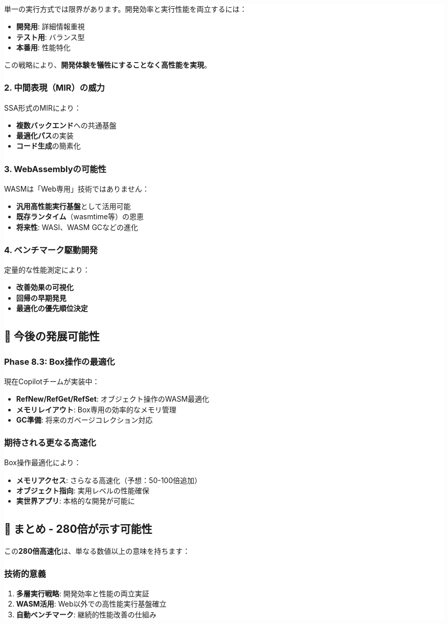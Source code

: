 単一の実行方式では限界があります。開発効率と実行性能を両立するには：

- **開発用**: 詳細情報重視
- **テスト用**: バランス型
- **本番用**: 性能特化

この戦略により、**開発体験を犠牲にすることなく高性能を実現**。

### 2. **中間表現（MIR）の威力**

SSA形式のMIRにより：
- **複数バックエンド**への共通基盤
- **最適化パス**の実装
- **コード生成**の簡素化

### 3. **WebAssemblyの可能性**

WASMは「Web専用」技術ではありません：
- **汎用高性能実行基盤**として活用可能
- **既存ランタイム**（wasmtime等）の恩恵
- **将来性**: WASI、WASM GCなどの進化

### 4. **ベンチマーク駆動開発**

定量的な性能測定により：
- **改善効果の可視化**
- **回帰の早期発見**
- **最適化の優先順位決定**

## 💭 今後の発展可能性

### Phase 8.3: Box操作の最適化

現在Copilotチームが実装中：
- **RefNew/RefGet/RefSet**: オブジェクト操作のWASM最適化
- **メモリレイアウト**: Box専用の効率的なメモリ管理
- **GC準備**: 将来のガベージコレクション対応

### 期待される更なる高速化

Box操作最適化により：
- **メモリアクセス**: さらなる高速化（予想：50-100倍追加）
- **オブジェクト指向**: 実用レベルの性能確保
- **実世界アプリ**: 本格的な開発が可能に

## 🌟 まとめ - 280倍が示す可能性

この**280倍高速化**は、単なる数値以上の意味を持ちます：

### 技術的意義
1. **多層実行戦略**: 開発効率と性能の両立実証
2. **WASM活用**: Web以外での高性能実行基盤確立
3. **自動ベンチマーク**: 継続的性能改善の仕組み
